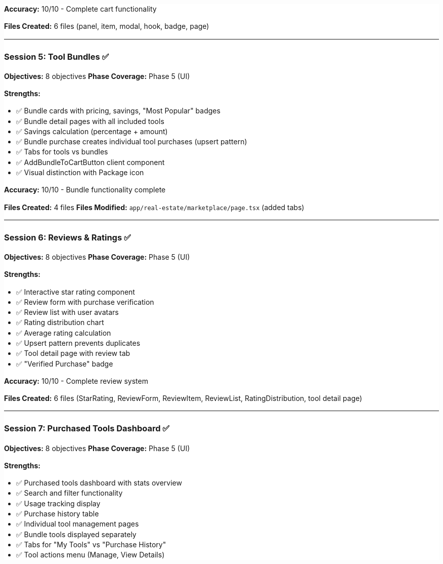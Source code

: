 **Accuracy:** 10/10 - Complete cart functionality

**Files Created:** 6 files (panel, item, modal, hook, badge, page)

---

### Session 5: Tool Bundles ✅

**Objectives:** 8 objectives
**Phase Coverage:** Phase 5 (UI)

**Strengths:**
- ✅ Bundle cards with pricing, savings, "Most Popular" badges
- ✅ Bundle detail pages with all included tools
- ✅ Savings calculation (percentage + amount)
- ✅ Bundle purchase creates individual tool purchases (upsert pattern)
- ✅ Tabs for tools vs bundles
- ✅ AddBundleToCartButton client component
- ✅ Visual distinction with Package icon

**Accuracy:** 10/10 - Bundle functionality complete

**Files Created:** 4 files
**Files Modified:** `app/real-estate/marketplace/page.tsx` (added tabs)

---

### Session 6: Reviews & Ratings ✅

**Objectives:** 8 objectives
**Phase Coverage:** Phase 5 (UI)

**Strengths:**
- ✅ Interactive star rating component
- ✅ Review form with purchase verification
- ✅ Review list with user avatars
- ✅ Rating distribution chart
- ✅ Average rating calculation
- ✅ Upsert pattern prevents duplicates
- ✅ Tool detail page with review tab
- ✅ "Verified Purchase" badge

**Accuracy:** 10/10 - Complete review system

**Files Created:** 6 files (StarRating, ReviewForm, ReviewItem, ReviewList, RatingDistribution, tool detail page)

---

### Session 7: Purchased Tools Dashboard ✅

**Objectives:** 8 objectives
**Phase Coverage:** Phase 5 (UI)

**Strengths:**
- ✅ Purchased tools dashboard with stats overview
- ✅ Search and filter functionality
- ✅ Usage tracking display
- ✅ Purchase history table
- ✅ Individual tool management pages
- ✅ Bundle tools displayed separately
- ✅ Tabs for "My Tools" vs "Purchase History"
- ✅ Tool actions menu (Manage, View Details)
